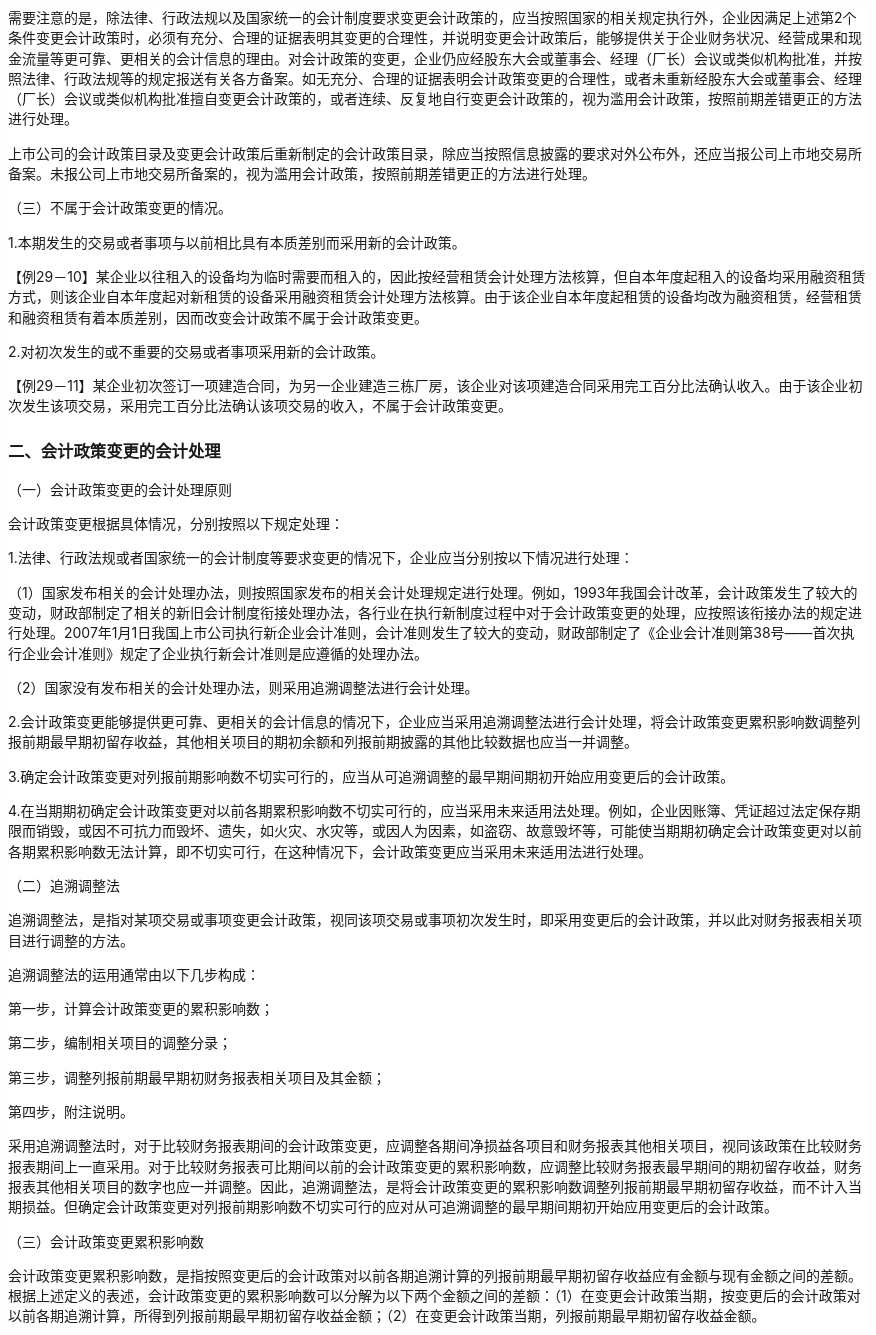 需要注意的是，除法律、行政法规以及国家统一的会计制度要求变更会计政策的，应当按照国家的相关规定执行外，企业因满足上述第2个条件变更会计政策时，必须有充分、合理的证据表明其变更的合理性，并说明变更会计政策后，能够提供关于企业财务状况、经营成果和现金流量等更可靠、更相关的会计信息的理由。对会计政策的变更，企业仍应经股东大会或董事会、经理（厂长）会议或类似机构批准，并按照法律、行政法规等的规定报送有关各方备案。如无充分、合理的证据表明会计政策变更的合理性，或者未重新经股东大会或董事会、经理（厂长）会议或类似机构批准擅自变更会计政策的，或者连续、反复地自行变更会计政策的，视为滥用会计政策，按照前期差错更正的方法进行处理。

上市公司的会计政策目录及变更会计政策后重新制定的会计政策目录，除应当按照信息披露的要求对外公布外，还应当报公司上市地交易所备案。未报公司上市地交易所备案的，视为滥用会计政策，按照前期差错更正的方法进行处理。

（三）不属于会计政策变更的情况。

1.本期发生的交易或者事项与以前相比具有本质差别而采用新的会计政策。

【例29－10】某企业以往租入的设备均为临时需要而租入的，因此按经营租赁会计处理方法核算，但自本年度起租入的设备均采用融资租赁方式，则该企业自本年度起对新租赁的设备采用融资租赁会计处理方法核算。由于该企业自本年度起租赁的设备均改为融资租赁，经营租赁和融资租赁有着本质差别，因而改变会计政策不属于会计政策变更。

2.对初次发生的或不重要的交易或者事项采用新的会计政策。

【例29－11】某企业初次签订一项建造合同，为另一企业建造三栋厂房，该企业对该项建造合同采用完工百分比法确认收入。由于该企业初次发生该项交易，采用完工百分比法确认该项交易的收入，不属于会计政策变更。

### 二、会计政策变更的会计处理

（一）会计政策变更的会计处理原则

会计政策变更根据具体情况，分别按照以下规定处理：

1.法律、行政法规或者国家统一的会计制度等要求变更的情况下，企业应当分别按以下情况进行处理：

（1）国家发布相关的会计处理办法，则按照国家发布的相关会计处理规定进行处理。例如，1993年我国会计改革，会计政策发生了较大的变动，财政部制定了相关的新旧会计制度衔接处理办法，各行业在执行新制度过程中对于会计政策变更的处理，应按照该衔接办法的规定进行处理。2007年1月1日我国上市公司执行新企业会计准则，会计准则发生了较大的变动，财政部制定了《企业会计准则第38号——首次执行企业会计准则》规定了企业执行新会计准则是应遵循的处理办法。

（2）国家没有发布相关的会计处理办法，则采用追溯调整法进行会计处理。

2.会计政策变更能够提供更可靠、更相关的会计信息的情况下，企业应当采用追溯调整法进行会计处理，将会计政策变更累积影响数调整列报前期最早期初留存收益，其他相关项目的期初余额和列报前期披露的其他比较数据也应当一并调整。

3.确定会计政策变更对列报前期影响数不切实可行的，应当从可追溯调整的最早期间期初开始应用变更后的会计政策。

4.在当期期初确定会计政策变更对以前各期累积影响数不切实可行的，应当采用未来适用法处理。例如，企业因账簿、凭证超过法定保存期限而销毁，或因不可抗力而毁坏、遗失，如火灾、水灾等，或因人为因素，如盗窃、故意毁坏等，可能使当期期初确定会计政策变更对以前各期累积影响数无法计算，即不切实可行，在这种情况下，会计政策变更应当采用未来适用法进行处理。

（二）追溯调整法

追溯调整法，是指对某项交易或事项变更会计政策，视同该项交易或事项初次发生时，即采用变更后的会计政策，并以此对财务报表相关项目进行调整的方法。

追溯调整法的运用通常由以下几步构成：

第一步，计算会计政策变更的累积影响数；

第二步，编制相关项目的调整分录；

第三步，调整列报前期最早期初财务报表相关项目及其金额；

第四步，附注说明。

采用追溯调整法时，对于比较财务报表期间的会计政策变更，应调整各期间净损益各项目和财务报表其他相关项目，视同该政策在比较财务报表期间上一直采用。对于比较财务报表可比期间以前的会计政策变更的累积影响数，应调整比较财务报表最早期间的期初留存收益，财务报表其他相关项目的数字也应一并调整。因此，追溯调整法，是将会计政策变更的累积影响数调整列报前期最早期初留存收益，而不计入当期损益。但确定会计政策变更对列报前期影响数不切实可行的应对从可追溯调整的最早期间期初开始应用变更后的会计政策。

（三）会计政策变更累积影响数

会计政策变更累积影响数，是指按照变更后的会计政策对以前各期追溯计算的列报前期最早期初留存收益应有金额与现有金额之间的差额。根据上述定义的表述，会计政策变更的累积影响数可以分解为以下两个金额之间的差额：（1）在变更会计政策当期，按变更后的会计政策对以前各期追溯计算，所得到列报前期最早期初留存收益金额；（2）在变更会计政策当期，列报前期最早期初留存收益金额。
